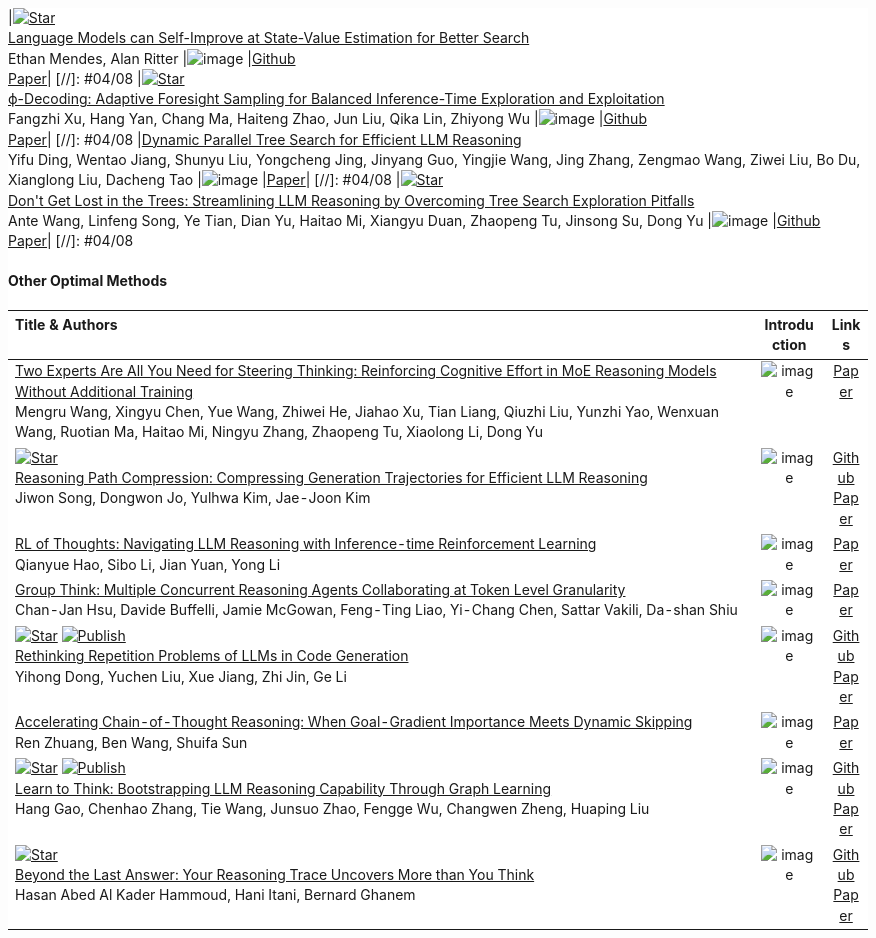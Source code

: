 |[![Star](https://img.shields.io/github/stars/ethanm88/self-taught-lookahead.svg?style=social&label=Star)](https://github.com/ethanm88/self-taught-lookahead)<br>[Language Models can Self-Improve at State-Value Estimation for Better Search](https://arxiv.org/abs/2503.02878) <br> Ethan Mendes, Alan Ritter |<img width="1002" alt="image" src="https://arxiv.org/html/2503.02878v1/x1.png"> |[Github](https://github.com/ethanm88/self-taught-lookahead) <br> [Paper](https://arxiv.org/abs/2503.02878)| [//]: #04/08
|[![Star](https://img.shields.io/github/stars/xufangzhi/phi-Decoding.svg?style=social&label=Star)](https://github.com/xufangzhi/phi-Decoding)<br>[ϕ-Decoding: Adaptive Foresight Sampling for Balanced Inference-Time Exploration and Exploitation](https://arxiv.org/abs/2503.13288) <br> Fangzhi Xu, Hang Yan, Chang Ma, Haiteng Zhao, Jun Liu, Qika Lin, Zhiyong Wu |<img width="1002" alt="image" src="https://arxiv.org/html/2503.13288v1/x2.png"> |[Github](https://github.com/xufangzhi/phi-Decoding) <br> [Paper](https://arxiv.org/abs/2503.13288)| [//]: #04/08
|[Dynamic Parallel Tree Search for Efficient LLM Reasoning](https://arxiv.org/abs/2502.16235) <br> Yifu Ding, Wentao Jiang, Shunyu Liu, Yongcheng Jing, Jinyang Guo, Yingjie Wang, Jing Zhang, Zengmao Wang, Ziwei Liu, Bo Du, Xianglong Liu, Dacheng Tao |<img width="1002" alt="image" src="https://arxiv.org/html/2502.16235v2/x5.png"> |[Paper](https://arxiv.org/abs/2502.16235)| [//]: #04/08
|[![Star](https://img.shields.io/github/stars/Soistesimmer/Fetch.svg?style=social&label=Star)](https://github.com/Soistesimmer/Fetch)<br>[Don't Get Lost in the Trees: Streamlining LLM Reasoning by Overcoming Tree Search Exploration Pitfalls](https://arxiv.org/abs/2502.11183) <br> Ante Wang, Linfeng Song, Ye Tian, Dian Yu, Haitao Mi, Xiangyu Duan, Zhaopeng Tu, Jinsong Su, Dong Yu |<img width="1002" alt="image" src="https://arxiv.org/html/2502.11183v2/extracted/6301324/figures/method.png"> |[Github](https://github.com/Soistesimmer/Fetch) <br> [Paper](https://arxiv.org/abs/2502.11183)| [//]: #04/08



#### Other Optimal Methods
| Title & Authors | Introduction | Links |
|:--|  :----: | :---:|
|[Two Experts Are All You Need for Steering Thinking: Reinforcing Cognitive Effort in MoE Reasoning Models Without Additional Training](https://arxiv.org/abs/2505.14681) <br> Mengru Wang, Xingyu Chen, Yue Wang, Zhiwei He, Jiahao Xu, Tian Liang, Qiuzhi Liu, Yunzhi Yao, Wenxuan Wang, Ruotian Ma, Haitao Mi, Ningyu Zhang, Zhaopeng Tu, Xiaolong Li, Dong Yu |<img width="1002" alt="image" src="https://arxiv.org/html/2505.14681v1/x1.png"> |[Paper](https://arxiv.org/abs/2505.14681)| [//]: #05/22
|[![Star](https://img.shields.io/github/stars/jiwonsong-dev/ReasoningPathCompression.svg?style=social&label=Star)](https://github.com/jiwonsong-dev/ReasoningPathCompression)<br>[Reasoning Path Compression: Compressing Generation Trajectories for Efficient LLM Reasoning](https://arxiv.org/abs/2505.13866) <br> Jiwon Song, Dongwon Jo, Yulhwa Kim, Jae-Joon Kim |<img width="1002" alt="image" src="figures/rpc_new.png"> |[Github](https://github.com/jiwonsong-dev/ReasoningPathCompression) <br> [Paper](https://arxiv.org/abs/2505.13866)| [//]: #05/22
|[RL of Thoughts: Navigating LLM Reasoning with Inference-time Reinforcement Learning](https://arxiv.org/abs/2505.14140) <br> Qianyue Hao, Sibo Li, Jian Yuan, Yong Li |<img width="1002" alt="image" src="https://arxiv.org/html/2505.14140v1/x1.png"> |[Paper](https://arxiv.org/abs/2505.14140)| [//]: #05/22
|[Group Think: Multiple Concurrent Reasoning Agents Collaborating at Token Level Granularity](https://arxiv.org/abs/2505.11107) <br> Chan-Jan Hsu, Davide Buffelli, Jamie McGowan, Feng-Ting Liao, Yi-Chang Chen, Sattar Vakili, Da-shan Shiu |<img width="1002" alt="image" src="https://arxiv.org/html/2505.11107v1/extracted/6445446/figures/gt_main_new.png"> |[Paper](https://arxiv.org/abs/2505.11107)| [//]: #05/19
|[![Star](https://img.shields.io/github/stars/LYC127/RPG.svg?style=social&label=Star)](https://github.com/LYC127/RPG) [![Publish](https://img.shields.io/badge/Conference-ACL_main_2025-blue)]()<br>[Rethinking Repetition Problems of LLMs in Code Generation](https://arxiv.org/abs/2505.10402) <br> Yihong Dong, Yuchen Liu, Xue Jiang, Zhi Jin, Ge Li |<img width="1002" alt="image" src="figures/code_repeat.png"> |[Github](https://github.com/LYC127/RPG) <br> [Paper](https://arxiv.org/abs/2505.10402)| [//]: #05/18
|[Accelerating Chain-of-Thought Reasoning: When Goal-Gradient Importance Meets Dynamic Skipping](https://arxiv.org/abs/2505.08392) <br> Ren Zhuang, Ben Wang, Shuifa Sun |<img width="1002" alt="image" src="https://arxiv.org/html/2505.08392v1/x1.png"> |[Paper](https://arxiv.org/abs/2505.08392)| [//]: #05/17
|[![Star](https://img.shields.io/github/stars/zch65458525/L2T.svg?style=social&label=Star)](https://github.com/zch65458525/L2T) [![Publish](https://img.shields.io/badge/Conference-IJCAI-blue)]()<br>[Learn to Think: Bootstrapping LLM Reasoning Capability Through Graph Learning](https://arxiv.org/abs/2505.06321) <br> Hang Gao, Chenhao Zhang, Tie Wang, Junsuo Zhao, Fengge Wu, Changwen Zheng, Huaping Liu |<img width="1002" alt="image" src="figures/learn2think.png"> |[Github](https://github.com/zch65458525/L2T) <br> [Paper](https://arxiv.org/abs/2505.06321)| [//]: #05/17
|[![Star](https://img.shields.io/github/stars/hammoudhasan/SubthoughtReasoner.svg?style=social&label=Star)](https://github.com/hammoudhasan/SubthoughtReasoner)<br>[Beyond the Last Answer: Your Reasoning Trace Uncovers More than You Think](https://arxiv.org/abs/2504.20708) <br> Hasan Abed Al Kader Hammoud, Hani Itani, Bernard Ghanem |<img width="1002" alt="image" src="figures/beyond_last.png"> |[Github](https://github.com/hammoudhasan/SubthoughtReasoner) <br> [Paper](https://arxiv.org/abs/2504.20708)|[//]: #05/02